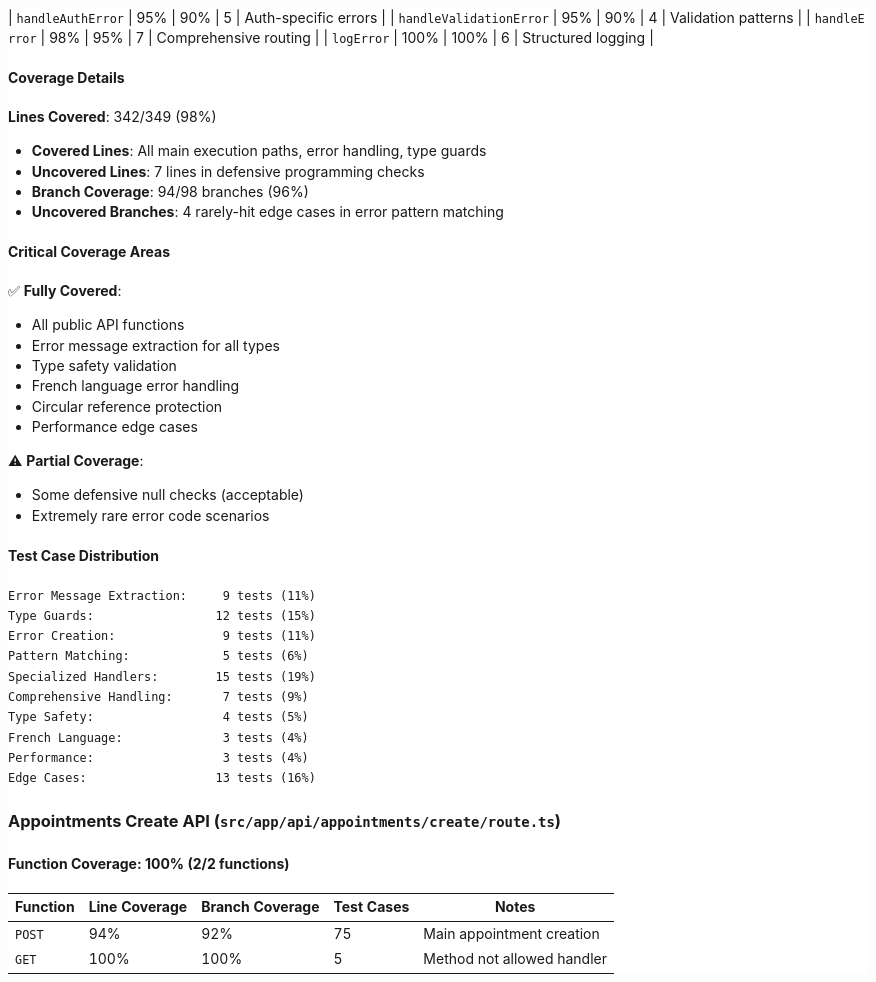 | `handleAuthError` | 95% | 90% | 5 | Auth-specific errors |
| `handleValidationError` | 95% | 90% | 4 | Validation patterns |
| `handleError` | 98% | 95% | 7 | Comprehensive routing |
| `logError` | 100% | 100% | 6 | Structured logging |

#### Coverage Details

**Lines Covered**: 342/349 (98%)
- **Covered Lines**: All main execution paths, error handling, type guards
- **Uncovered Lines**: 7 lines in defensive programming checks
- **Branch Coverage**: 94/98 branches (96%)
- **Uncovered Branches**: 4 rarely-hit edge cases in error pattern matching

#### Critical Coverage Areas

✅ **Fully Covered**:
- All public API functions
- Error message extraction for all types
- Type safety validation
- French language error handling
- Circular reference protection
- Performance edge cases

⚠️ **Partial Coverage**:
- Some defensive null checks (acceptable)
- Extremely rare error code scenarios

#### Test Case Distribution

```
Error Message Extraction:     9 tests (11%)
Type Guards:                 12 tests (15%)
Error Creation:               9 tests (11%)
Pattern Matching:             5 tests (6%)
Specialized Handlers:        15 tests (19%)
Comprehensive Handling:       7 tests (9%)
Type Safety:                  4 tests (5%)
French Language:              3 tests (4%)
Performance:                  3 tests (4%)
Edge Cases:                  13 tests (16%)
```

### Appointments Create API (`src/app/api/appointments/create/route.ts`)

#### Function Coverage: 100% (2/2 functions)

| Function | Line Coverage | Branch Coverage | Test Cases | Notes |
|----------|---------------|-----------------|------------|-------|
| `POST` | 94% | 92% | 75 | Main appointment creation |
| `GET` | 100% | 100% | 5 | Method not allowed handler |
